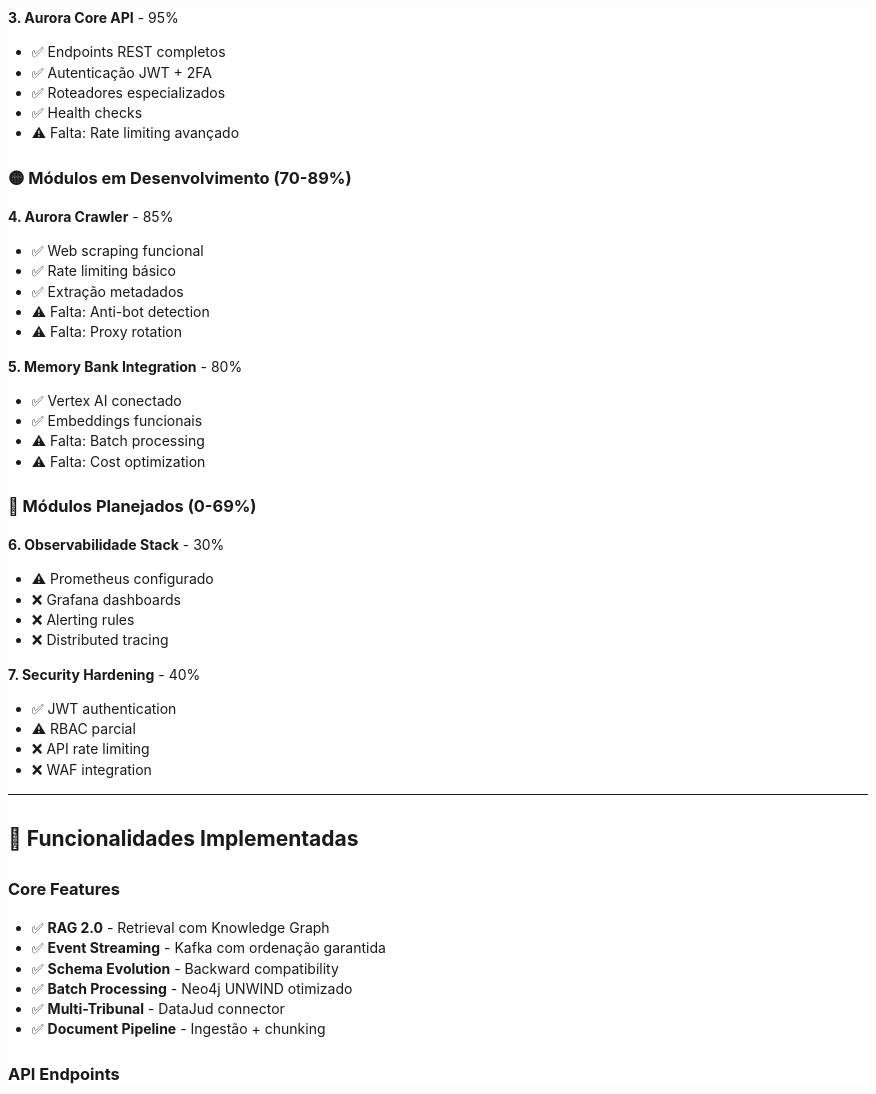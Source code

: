 **3. Aurora Core API** - 95%

- ✅ Endpoints REST completos
- ✅ Autenticação JWT + 2FA
- ✅ Roteadores especializados
- ✅ Health checks
- ⚠️ Falta: Rate limiting avançado

### **🟡 Módulos em Desenvolvimento (70-89%)**

**4. Aurora Crawler** - 85%

- ✅ Web scraping funcional
- ✅ Rate limiting básico
- ✅ Extração metadados
- ⚠️ Falta: Anti-bot detection
- ⚠️ Falta: Proxy rotation

**5. Memory Bank Integration** - 80%

- ✅ Vertex AI conectado
- ✅ Embeddings funcionais
- ⚠️ Falta: Batch processing
- ⚠️ Falta: Cost optimization

### **🔴 Módulos Planejados (0-69%)**

**6. Observabilidade Stack** - 30%

- ⚠️ Prometheus configurado
- ❌ Grafana dashboards
- ❌ Alerting rules
- ❌ Distributed tracing

**7. Security Hardening** - 40%

- ✅ JWT authentication
- ⚠️ RBAC parcial
- ❌ API rate limiting
- ❌ WAF integration

---

## 🚀 **Funcionalidades Implementadas**

### **Core Features**

- ✅ **RAG 2.0** - Retrieval com Knowledge Graph
- ✅ **Event Streaming** - Kafka com ordenação garantida
- ✅ **Schema Evolution** - Backward compatibility
- ✅ **Batch Processing** - Neo4j UNWIND otimizado
- ✅ **Multi-Tribunal** - DataJud connector
- ✅ **Document Pipeline** - Ingestão + chunking

### **API Endpoints**
